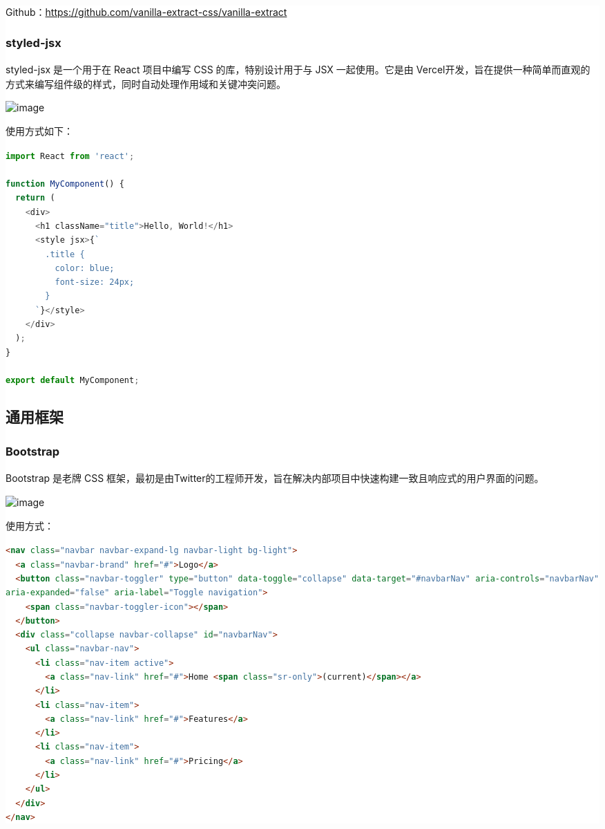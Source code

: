 Github：https://github.com/vanilla-extract-css/vanilla-extract

### styled-jsx

styled-jsx 是一个用于在 React 项目中编写 CSS 的库，特别设计用于与 JSX 一起使用。它是由 Vercel开发，旨在提供一种简单而直观的方式来编写组件级的样式，同时自动处理作用域和关键冲突问题。

![image](https://mmbiz.qpic.cn/sz_mmbiz_png/EO58xpw5UMNe1lJeNqIxODHdRFvqnxul9GnDicQdePEIDGuRXSl2mKCrnK1AU6ybicPmWW8ZC11iarzNc3H7sZnibA/640?wx_fmt=png&from=appmsg&tp=webp&wxfrom=5&wx_lazy=1&wx_co=1)

使用方式如下：

```javascript
import React from 'react';

function MyComponent() {
  return (
    <div>
      <h1 className="title">Hello, World!</h1>
      <style jsx>{`
        .title {
          color: blue;
          font-size: 24px;
        }
      `}</style>
    </div>
  );
}

export default MyComponent;
```

## 通用框架

### Bootstrap

Bootstrap 是老牌 CSS 框架，最初是由Twitter的工程师开发，旨在解决内部项目中快速构建一致且响应式的用户界面的问题。

![image](https://mmbiz.qpic.cn/sz_mmbiz_png/EO58xpw5UMNe1lJeNqIxODHdRFvqnxulHaoORgbfM8JgibSibggCaQ8fIqfnr9qJ0TJKcUtkFX3rTbOtQPhBgImQ/640?wx_fmt=png&from=appmsg&tp=webp&wxfrom=5&wx_lazy=1&wx_co=1)

使用方式：

```html
<nav class="navbar navbar-expand-lg navbar-light bg-light">
  <a class="navbar-brand" href="#">Logo</a>
  <button class="navbar-toggler" type="button" data-toggle="collapse" data-target="#navbarNav" aria-controls="navbarNav" aria-expanded="false" aria-label="Toggle navigation">
    <span class="navbar-toggler-icon"></span>
  </button>
  <div class="collapse navbar-collapse" id="navbarNav">
    <ul class="navbar-nav">
      <li class="nav-item active">
        <a class="nav-link" href="#">Home <span class="sr-only">(current)</span></a>
      </li>
      <li class="nav-item">
        <a class="nav-link" href="#">Features</a>
      </li>
      <li class="nav-item">
        <a class="nav-link" href="#">Pricing</a>
      </li>
    </ul>
  </div>
</nav>
```
